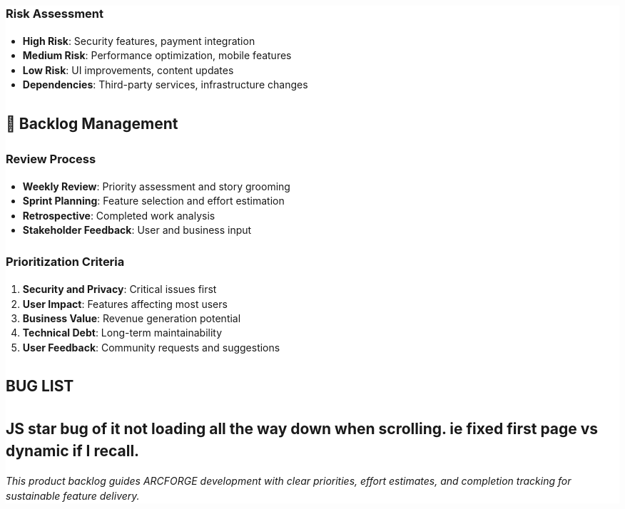 ### **Risk Assessment**
- **High Risk**: Security features, payment integration
- **Medium Risk**: Performance optimization, mobile features
- **Low Risk**: UI improvements, content updates
- **Dependencies**: Third-party services, infrastructure changes

## 🔄 Backlog Management

### **Review Process**
- **Weekly Review**: Priority assessment and story grooming
- **Sprint Planning**: Feature selection and effort estimation
- **Retrospective**: Completed work analysis
- **Stakeholder Feedback**: User and business input

### **Prioritization Criteria**
1. **Security and Privacy**: Critical issues first
2. **User Impact**: Features affecting most users
3. **Business Value**: Revenue generation potential
4. **Technical Debt**: Long-term maintainability
5. **User Feedback**: Community requests and suggestions

## BUG LIST

JS star bug of it not loading all the way down when scrolling. ie fixed first page vs dynamic if I recall.
---

*This product backlog guides ARCFORGE development with clear priorities, effort estimates, and completion tracking for sustainable feature delivery.*